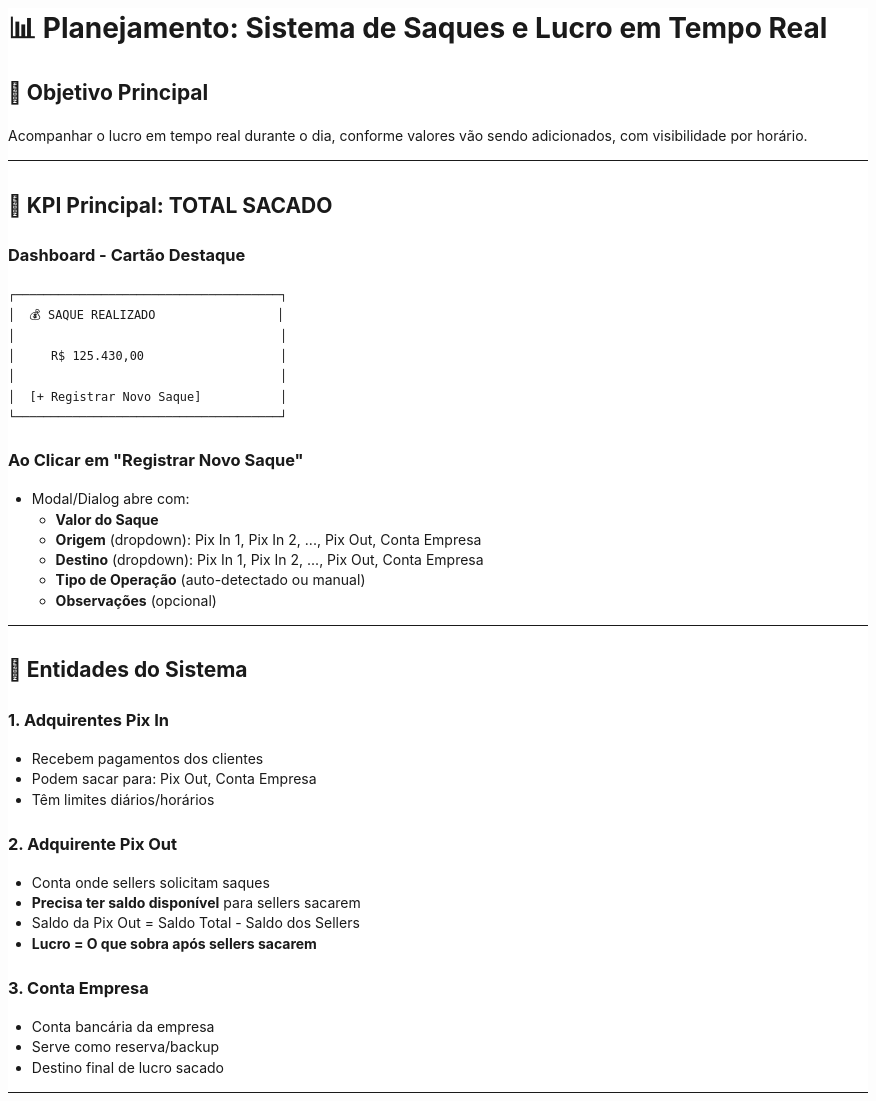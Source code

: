 # 📊 Planejamento: Sistema de Saques e Lucro em Tempo Real

## 🎯 Objetivo Principal
Acompanhar o lucro em tempo real durante o dia, conforme valores vão sendo adicionados, com visibilidade por horário.

---

## 🔑 KPI Principal: TOTAL SACADO

### Dashboard - Cartão Destaque
```
┌─────────────────────────────────────┐
│  💰 SAQUE REALIZADO                 │
│                                     │
│     R$ 125.430,00                   │
│                                     │
│  [+ Registrar Novo Saque]           │
└─────────────────────────────────────┘
```

### Ao Clicar em "Registrar Novo Saque"
- Modal/Dialog abre com:
  - **Valor do Saque**
  - **Origem** (dropdown): Pix In 1, Pix In 2, ..., Pix Out, Conta Empresa
  - **Destino** (dropdown): Pix In 1, Pix In 2, ..., Pix Out, Conta Empresa
  - **Tipo de Operação** (auto-detectado ou manual)
  - **Observações** (opcional)

---

## 🏦 Entidades do Sistema

### 1. **Adquirentes Pix In**
- Recebem pagamentos dos clientes
- Podem sacar para: Pix Out, Conta Empresa
- Têm limites diários/horários

### 2. **Adquirente Pix Out**
- Conta onde sellers solicitam saques
- **Precisa ter saldo disponível** para sellers sacarem
- Saldo da Pix Out = Saldo Total - Saldo dos Sellers
- **Lucro = O que sobra após sellers sacarem**

### 3. **Conta Empresa**
- Conta bancária da empresa
- Serve como reserva/backup
- Destino final de lucro sacado

---